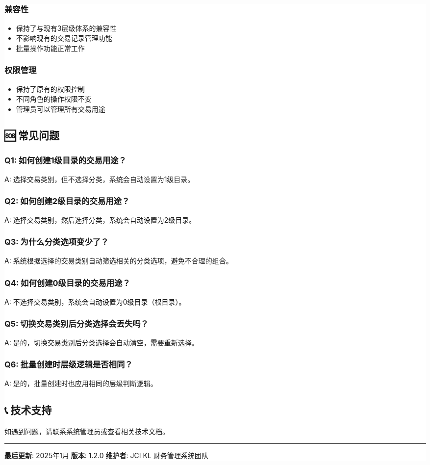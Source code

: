 ### 兼容性
- 保持了与现有3层级体系的兼容性
- 不影响现有的交易记录管理功能
- 批量操作功能正常工作

### 权限管理
- 保持了原有的权限控制
- 不同角色的操作权限不变
- 管理员可以管理所有交易用途

## 🆘 常见问题

### Q1: 如何创建1级目录的交易用途？
A: 选择交易类别，但不选择分类，系统会自动设置为1级目录。

### Q2: 如何创建2级目录的交易用途？
A: 选择交易类别，然后选择分类，系统会自动设置为2级目录。

### Q3: 为什么分类选项变少了？
A: 系统根据选择的交易类别自动筛选相关的分类选项，避免不合理的组合。

### Q4: 如何创建0级目录的交易用途？
A: 不选择交易类别，系统会自动设置为0级目录（根目录）。

### Q5: 切换交易类别后分类选择会丢失吗？
A: 是的，切换交易类别后分类选择会自动清空，需要重新选择。

### Q6: 批量创建时层级逻辑是否相同？
A: 是的，批量创建时也应用相同的层级判断逻辑。

## 📞 技术支持

如遇到问题，请联系系统管理员或查看相关技术文档。

---

**最后更新**: 2025年1月
**版本**: 1.2.0
**维护者**: JCI KL 财务管理系统团队
